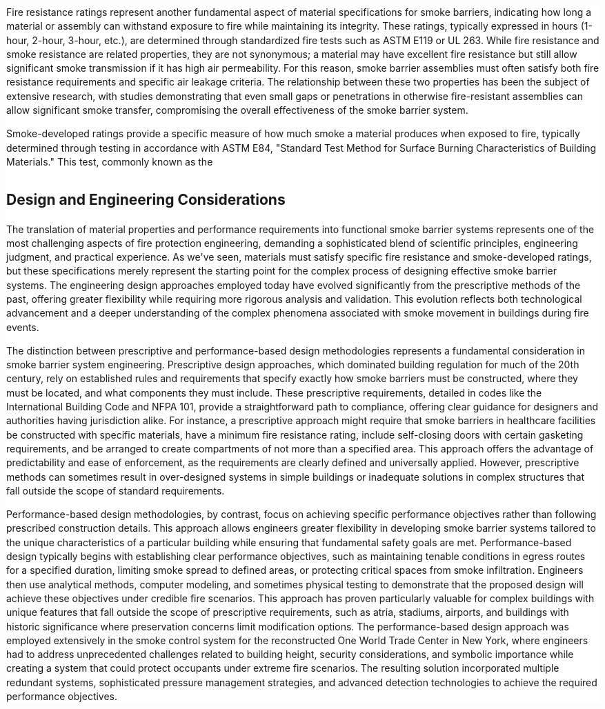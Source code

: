 Fire resistance ratings represent another fundamental aspect of material specifications for smoke barriers, indicating how long a material or assembly can withstand exposure to fire while maintaining its integrity. These ratings, typically expressed in hours (1-hour, 2-hour, 3-hour, etc.), are determined through standardized fire tests such as ASTM E119 or UL 263. While fire resistance and smoke resistance are related properties, they are not synonymous; a material may have excellent fire resistance but still allow significant smoke transmission if it has high air permeability. For this reason, smoke barrier assemblies must often satisfy both fire resistance requirements and specific air leakage criteria. The relationship between these two properties has been the subject of extensive research, with studies demonstrating that even small gaps or penetrations in otherwise fire-resistant assemblies can allow significant smoke transfer, compromising the overall effectiveness of the smoke barrier system.

Smoke-developed ratings provide a specific measure of how much smoke a material produces when exposed to fire, typically determined through testing in accordance with ASTM E84, "Standard Test Method for Surface Burning Characteristics of Building Materials." This test, commonly known as the

## Design and Engineering Considerations

The translation of material properties and performance requirements into functional smoke barrier systems represents one of the most challenging aspects of fire protection engineering, demanding a sophisticated blend of scientific principles, engineering judgment, and practical experience. As we've seen, materials must satisfy specific fire resistance and smoke-developed ratings, but these specifications merely represent the starting point for the complex process of designing effective smoke barrier systems. The engineering design approaches employed today have evolved significantly from the prescriptive methods of the past, offering greater flexibility while requiring more rigorous analysis and validation. This evolution reflects both technological advancement and a deeper understanding of the complex phenomena associated with smoke movement in buildings during fire events.

The distinction between prescriptive and performance-based design methodologies represents a fundamental consideration in smoke barrier system engineering. Prescriptive design approaches, which dominated building regulation for much of the 20th century, rely on established rules and requirements that specify exactly how smoke barriers must be constructed, where they must be located, and what components they must include. These prescriptive requirements, detailed in codes like the International Building Code and NFPA 101, provide a straightforward path to compliance, offering clear guidance for designers and authorities having jurisdiction alike. For instance, a prescriptive approach might require that smoke barriers in healthcare facilities be constructed with specific materials, have a minimum fire resistance rating, include self-closing doors with certain gasketing requirements, and be arranged to create compartments of not more than a specified area. This approach offers the advantage of predictability and ease of enforcement, as the requirements are clearly defined and universally applied. However, prescriptive methods can sometimes result in over-designed systems in simple buildings or inadequate solutions in complex structures that fall outside the scope of standard requirements.

Performance-based design methodologies, by contrast, focus on achieving specific performance objectives rather than following prescribed construction details. This approach allows engineers greater flexibility in developing smoke barrier systems tailored to the unique characteristics of a particular building while ensuring that fundamental safety goals are met. Performance-based design typically begins with establishing clear performance objectives, such as maintaining tenable conditions in egress routes for a specified duration, limiting smoke spread to defined areas, or protecting critical spaces from smoke infiltration. Engineers then use analytical methods, computer modeling, and sometimes physical testing to demonstrate that the proposed design will achieve these objectives under credible fire scenarios. This approach has proven particularly valuable for complex buildings with unique features that fall outside the scope of prescriptive requirements, such as atria, stadiums, airports, and buildings with historic significance where preservation concerns limit modification options. The performance-based design approach was employed extensively in the smoke control system for the reconstructed One World Trade Center in New York, where engineers had to address unprecedented challenges related to building height, security considerations, and symbolic importance while creating a system that could protect occupants under extreme fire scenarios. The resulting solution incorporated multiple redundant systems, sophisticated pressure management strategies, and advanced detection technologies to achieve the required performance objectives.
